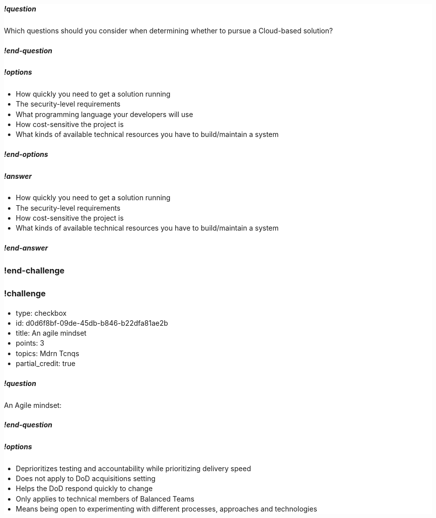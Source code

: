 

##### !question

Which questions should you consider when determining whether to pursue a Cloud-based solution?

##### !end-question

##### !options

* How quickly you need to get a solution running
* The security-level requirements
* What programming language your developers will use
* How cost-sensitive the project is
* What kinds of available technical resources you have to build/maintain a system

##### !end-options

##### !answer

* How quickly you need to get a solution running
* The security-level requirements
* How cost-sensitive the project is
* What kinds of available technical resources you have to build/maintain a system

##### !end-answer

### !end-challenge




### !challenge

* type: checkbox
* id: d0d6f8bf-09de-45db-b846-b22dfa81ae2b
* title: An agile mindset
* points: 3
* topics: Mdrn Tcnqs
* partial_credit: true



##### !question

An Agile mindset:

##### !end-question

##### !options

* Deprioritizes testing and accountability while prioritizing delivery speed
* Does not apply to DoD acquisitions setting
* Helps the DoD respond quickly to change
* Only applies to technical members of Balanced Teams
* Means being open to experimenting with different processes, approaches and technologies

